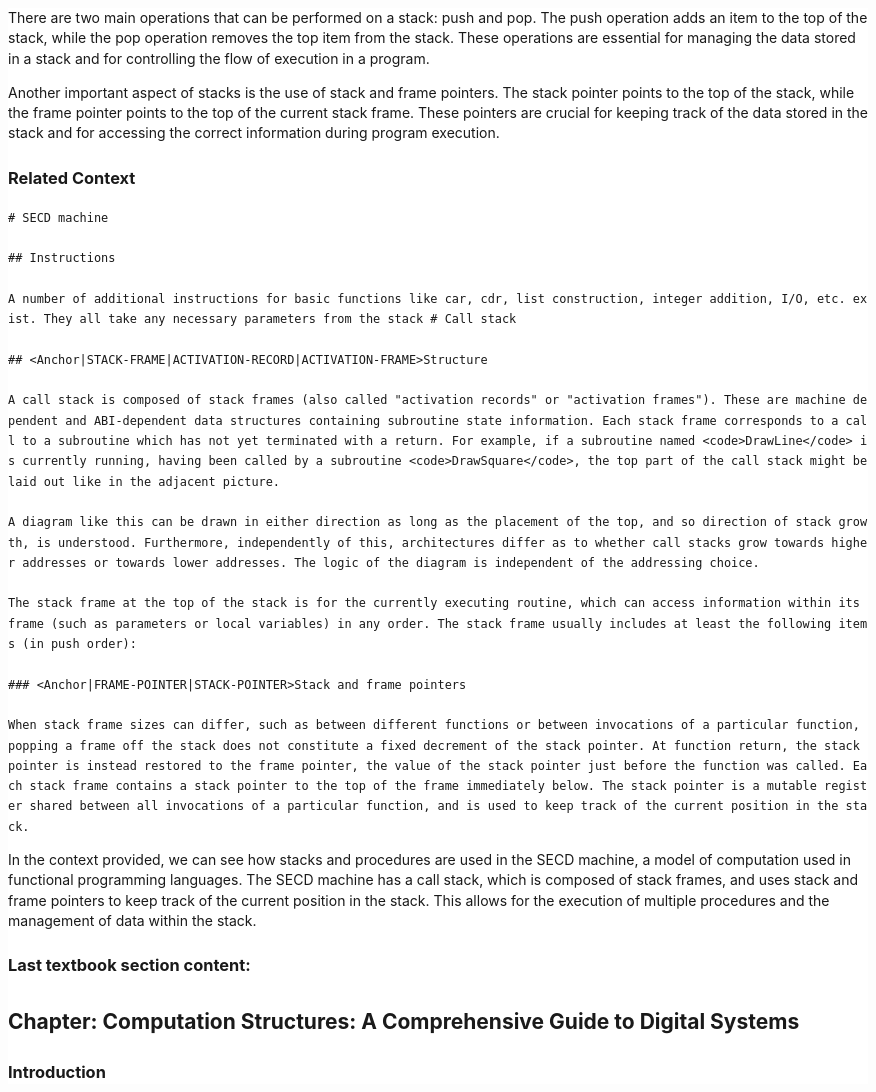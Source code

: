 There are two main operations that can be performed on a stack: push and pop. The push operation adds an item to the top of the stack, while the pop operation removes the top item from the stack. These operations are essential for managing the data stored in a stack and for controlling the flow of execution in a program.

Another important aspect of stacks is the use of stack and frame pointers. The stack pointer points to the top of the stack, while the frame pointer points to the top of the current stack frame. These pointers are crucial for keeping track of the data stored in the stack and for accessing the correct information during program execution.

### Related Context
```
# SECD machine

## Instructions

A number of additional instructions for basic functions like car, cdr, list construction, integer addition, I/O, etc. exist. They all take any necessary parameters from the stack # Call stack

## <Anchor|STACK-FRAME|ACTIVATION-RECORD|ACTIVATION-FRAME>Structure

A call stack is composed of stack frames (also called "activation records" or "activation frames"). These are machine dependent and ABI-dependent data structures containing subroutine state information. Each stack frame corresponds to a call to a subroutine which has not yet terminated with a return. For example, if a subroutine named <code>DrawLine</code> is currently running, having been called by a subroutine <code>DrawSquare</code>, the top part of the call stack might be laid out like in the adjacent picture.

A diagram like this can be drawn in either direction as long as the placement of the top, and so direction of stack growth, is understood. Furthermore, independently of this, architectures differ as to whether call stacks grow towards higher addresses or towards lower addresses. The logic of the diagram is independent of the addressing choice.

The stack frame at the top of the stack is for the currently executing routine, which can access information within its frame (such as parameters or local variables) in any order. The stack frame usually includes at least the following items (in push order):

### <Anchor|FRAME-POINTER|STACK-POINTER>Stack and frame pointers

When stack frame sizes can differ, such as between different functions or between invocations of a particular function, popping a frame off the stack does not constitute a fixed decrement of the stack pointer. At function return, the stack pointer is instead restored to the frame pointer, the value of the stack pointer just before the function was called. Each stack frame contains a stack pointer to the top of the frame immediately below. The stack pointer is a mutable register shared between all invocations of a particular function, and is used to keep track of the current position in the stack.
```

In the context provided, we can see how stacks and procedures are used in the SECD machine, a model of computation used in functional programming languages. The SECD machine has a call stack, which is composed of stack frames, and uses stack and frame pointers to keep track of the current position in the stack. This allows for the execution of multiple procedures and the management of data within the stack.

### Last textbook section content:

## Chapter: Computation Structures: A Comprehensive Guide to Digital Systems

### Introduction

